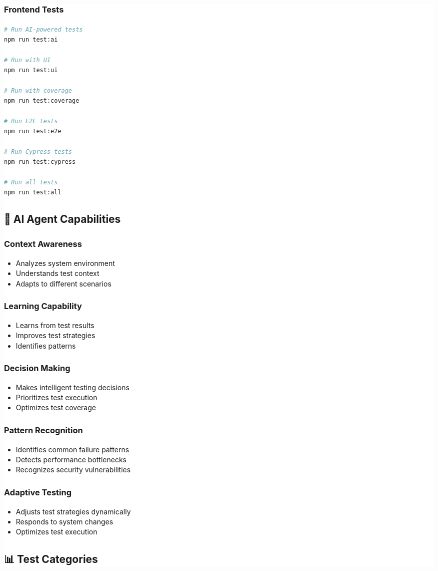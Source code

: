 ### Frontend Tests

```bash
# Run AI-powered tests
npm run test:ai

# Run with UI
npm run test:ui

# Run with coverage
npm run test:coverage

# Run E2E tests
npm run test:e2e

# Run Cypress tests
npm run test:cypress

# Run all tests
npm run test:all
```

## 🤖 AI Agent Capabilities

### Context Awareness
- Analyzes system environment
- Understands test context
- Adapts to different scenarios

### Learning Capability
- Learns from test results
- Improves test strategies
- Identifies patterns

### Decision Making
- Makes intelligent testing decisions
- Prioritizes test execution
- Optimizes test coverage

### Pattern Recognition
- Identifies common failure patterns
- Detects performance bottlenecks
- Recognizes security vulnerabilities

### Adaptive Testing
- Adjusts test strategies dynamically
- Responds to system changes
- Optimizes test execution

## 📊 Test Categories
